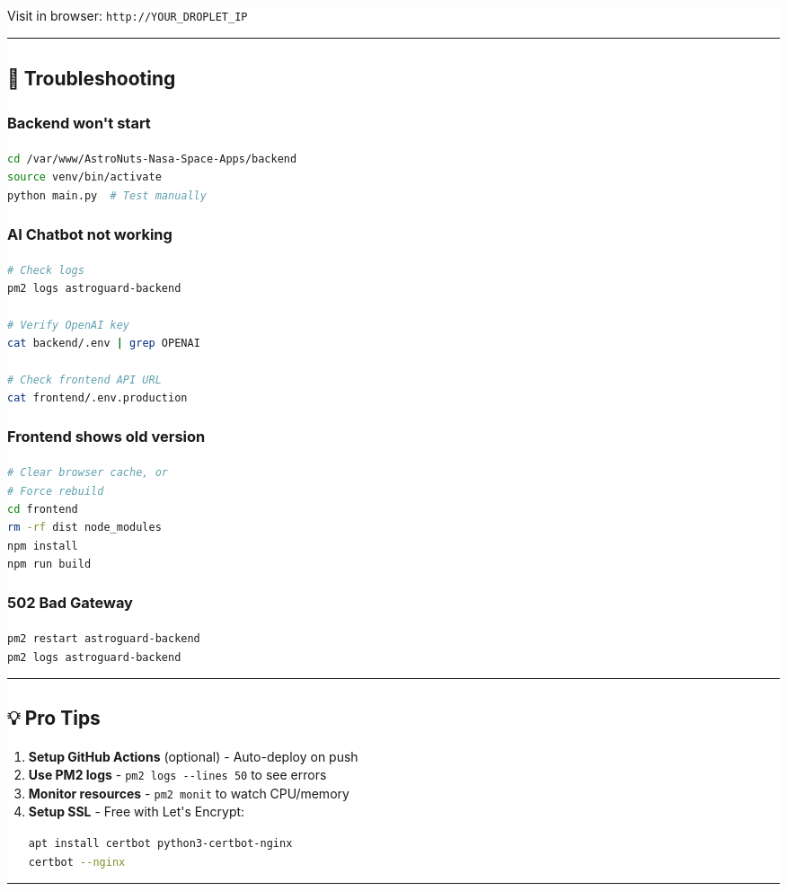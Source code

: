 Visit in browser: `http://YOUR_DROPLET_IP`

---

## 🐛 Troubleshooting

### Backend won't start
```bash
cd /var/www/AstroNuts-Nasa-Space-Apps/backend
source venv/bin/activate
python main.py  # Test manually
```

### AI Chatbot not working
```bash
# Check logs
pm2 logs astroguard-backend

# Verify OpenAI key
cat backend/.env | grep OPENAI

# Check frontend API URL
cat frontend/.env.production
```

### Frontend shows old version
```bash
# Clear browser cache, or
# Force rebuild
cd frontend
rm -rf dist node_modules
npm install
npm run build
```

### 502 Bad Gateway
```bash
pm2 restart astroguard-backend
pm2 logs astroguard-backend
```

---

## 💡 Pro Tips

1. **Setup GitHub Actions** (optional) - Auto-deploy on push
2. **Use PM2 logs** - `pm2 logs --lines 50` to see errors
3. **Monitor resources** - `pm2 monit` to watch CPU/memory
4. **Setup SSL** - Free with Let's Encrypt:
   ```bash
   apt install certbot python3-certbot-nginx
   certbot --nginx
   ```

---